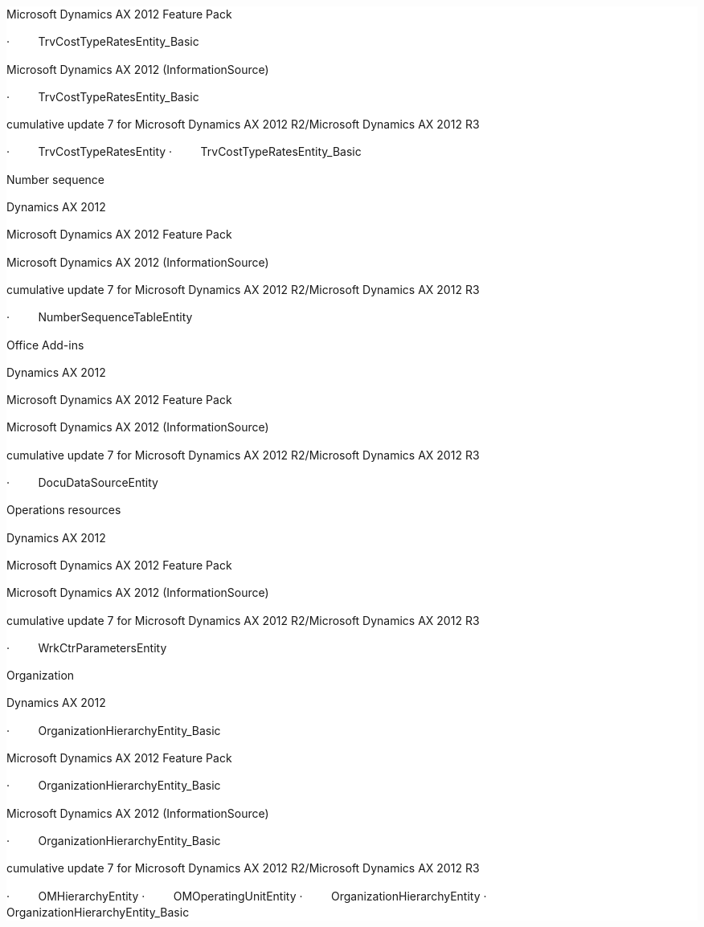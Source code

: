 Microsoft Dynamics AX 2012 Feature Pack

·         TrvCostTypeRatesEntity\_Basic

Microsoft Dynamics AX 2012 (InformationSource)

·         TrvCostTypeRatesEntity\_Basic

cumulative update 7 for Microsoft Dynamics AX 2012 R2/Microsoft Dynamics AX 2012 R3

·         TrvCostTypeRatesEntity ·         TrvCostTypeRatesEntity\_Basic

Number sequence

Dynamics AX 2012

Microsoft Dynamics AX 2012 Feature Pack

Microsoft Dynamics AX 2012 (InformationSource)

cumulative update 7 for Microsoft Dynamics AX 2012 R2/Microsoft Dynamics AX 2012 R3

·         NumberSequenceTableEntity

Office Add-ins

Dynamics AX 2012

Microsoft Dynamics AX 2012 Feature Pack

Microsoft Dynamics AX 2012 (InformationSource)

cumulative update 7 for Microsoft Dynamics AX 2012 R2/Microsoft Dynamics AX 2012 R3

·         DocuDataSourceEntity

Operations resources

Dynamics AX 2012

Microsoft Dynamics AX 2012 Feature Pack

Microsoft Dynamics AX 2012 (InformationSource)

cumulative update 7 for Microsoft Dynamics AX 2012 R2/Microsoft Dynamics AX 2012 R3

·         WrkCtrParametersEntity

Organization

Dynamics AX 2012

·         OrganizationHierarchyEntity\_Basic

Microsoft Dynamics AX 2012 Feature Pack

·         OrganizationHierarchyEntity\_Basic

Microsoft Dynamics AX 2012 (InformationSource)

·         OrganizationHierarchyEntity\_Basic

cumulative update 7 for Microsoft Dynamics AX 2012 R2/Microsoft Dynamics AX 2012 R3

·         OMHierarchyEntity ·         OMOperatingUnitEntity ·         OrganizationHierarchyEntity ·         OrganizationHierarchyEntity\_Basic
